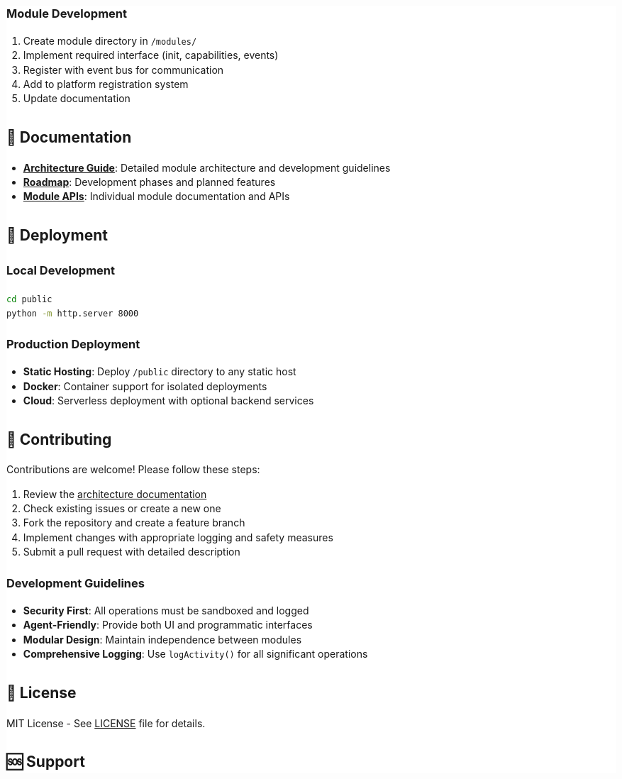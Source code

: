 ### Module Development
1. Create module directory in `/modules/`
2. Implement required interface (init, capabilities, events)
3. Register with event bus for communication
4. Add to platform registration system
5. Update documentation

## 📖 Documentation

- **[Architecture Guide](modules/README.md)**: Detailed module architecture and development guidelines
- **[Roadmap](roadmap.md)**: Development phases and planned features
- **[Module APIs](modules/)**: Individual module documentation and APIs

## 🚀 Deployment

### Local Development
```bash
cd public
python -m http.server 8000
```

### Production Deployment
- **Static Hosting**: Deploy `/public` directory to any static host
- **Docker**: Container support for isolated deployments
- **Cloud**: Serverless deployment with optional backend services

## 🤝 Contributing

Contributions are welcome! Please follow these steps:

1. Review the [architecture documentation](modules/README.md)
2. Check existing issues or create a new one
3. Fork the repository and create a feature branch
4. Implement changes with appropriate logging and safety measures
5. Submit a pull request with detailed description

### Development Guidelines
- **Security First**: All operations must be sandboxed and logged
- **Agent-Friendly**: Provide both UI and programmatic interfaces
- **Modular Design**: Maintain independence between modules
- **Comprehensive Logging**: Use `logActivity()` for all significant operations

## 📄 License

MIT License - See [LICENSE](LICENSE) file for details.

## 🆘 Support
